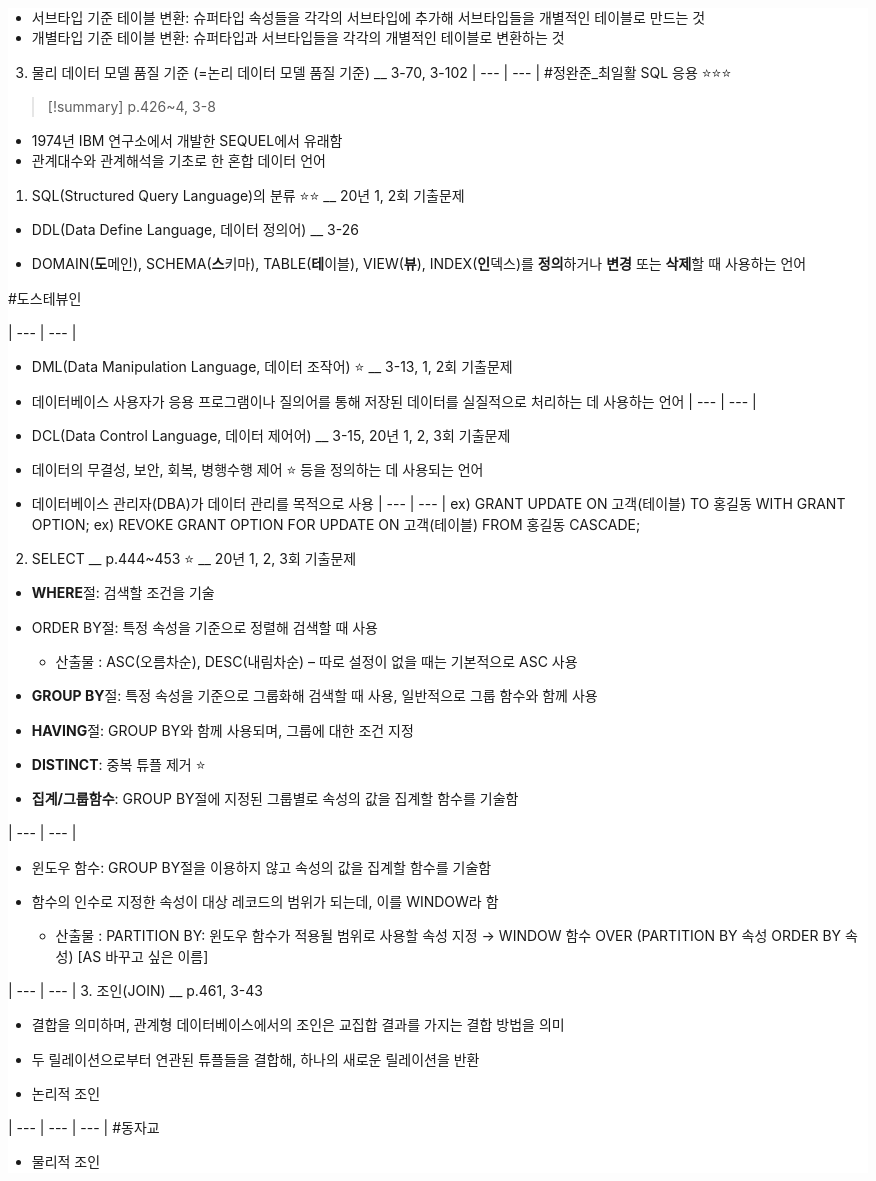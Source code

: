 - 서브타입 기준 테이블 변환: 슈퍼타입 속성들을 각각의 서브타입에 추가해 서브타입들을 개별적인 테이블로 만드는 것
- 개별타입 기준 테이블 변환: 슈퍼타입과 서브타입들을 각각의 개별적인 테이블로 변환하는 것
3. 물리 데이터 모델 품질 기준 (=논리 데이터 모델 품질 기준) __ 3-70, 3-102
| --- | --- |
#정완준_최일활
SQL 응용 ⭐⭐⭐
>[!summary] p.426~4, 3-8


- 1974년 IBM 연구소에서 개발한 SEQUEL에서 유래함
- 관계대수와 관계해석을 기초로 한 혼합 데이터 언어
1. SQL(Structured Query Language)의 분류 ⭐⭐ __ 20년 1, 2회 기출문제
- DDL(Data Define Language, 데이터 정의어) __ 3-26

- DOMAIN(**도**메인), SCHEMA(**스**키마), TABLE(**테**이블), VIEW(**뷰**), INDEX(**인**덱스)를 **정의**하거나 **변경** 또는 **삭제**할 때 사용하는 언어

#도스테뷰인

| --- | --- |
- DML(Data Manipulation Language, 데이터 조작어) ⭐ __ 3-13, 1, 2회 기출문제

- 데이터베이스 사용자가 응용 프로그램이나 질의어를 통해 저장된 데이터를 실질적으로 처리하는 데 사용하는 언어
| --- | --- |
- DCL(Data Control Language, 데이터 제어어) __ 3-15, 20년 1, 2, 3회 기출문제

- 데이터의 무결성, 보안, 회복, 병행수행 제어 ⭐ 등을 정의하는 데 사용되는 언어
- 데이터베이스 관리자(DBA)가 데이터 관리를 목적으로 사용
| --- | --- |
ex) GRANT UPDATE ON 고객(테이블) TO 홍길동 WITH GRANT OPTION;
ex) REVOKE GRANT OPTION FOR UPDATE ON 고객(테이블) FROM 홍길동 CASCADE;
2. SELECT __ p.444~453 ⭐ __ 20년 1, 2, 3회 기출문제
- **WHERE**절: 검색할 조건을 기술
- ORDER BY절: 특정 속성을 기준으로 정렬해 검색할 때 사용
	- 산출물 : ASC(오름차순), DESC(내림차순) – 따로 설정이 없을 때는 기본적으로 ASC 사용


- **GROUP BY**절: 특정 속성을 기준으로 그룹화해 검색할 때 사용, 일반적으로 그룹 함수와 함께 사용

- **HAVING**절: GROUP BY와 함께 사용되며, 그룹에 대한 조건 지정

- **DISTINCT**: 중복 튜플 제거 ⭐

- **집계/그룹함수**: GROUP BY절에 지정된 그룹별로 속성의 값을 집계할 함수를 기술함

| --- | --- |
- 윈도우 함수: GROUP BY절을 이용하지 않고 속성의 값을 집계할 함수를 기술함

- 함수의 인수로 지정한 속성이 대상 레코드의 범위가 되는데, 이를 WINDOW라 함

	- 산출물 : PARTITION BY: 윈도우 함수가 적용될 범위로 사용할 속성 지정
→ WINDOW 함수 OVER (PARTITION BY 속성 ORDER BY 속성) [AS 바꾸고 싶은 이름]

| --- | --- |
3. 조인(JOIN) __ p.461, 3-43
- 결합을 의미하며, 관계형 데이터베이스에서의 조인은 교집합 결과를 가지는 결합 방법을 의미

- 두 릴레이션으로부터 연관된 튜플들을 결합해, 하나의 새로운 릴레이션을 반환

- 논리적 조인

| --- | --- | --- |
#동자교


- 물리적 조인
